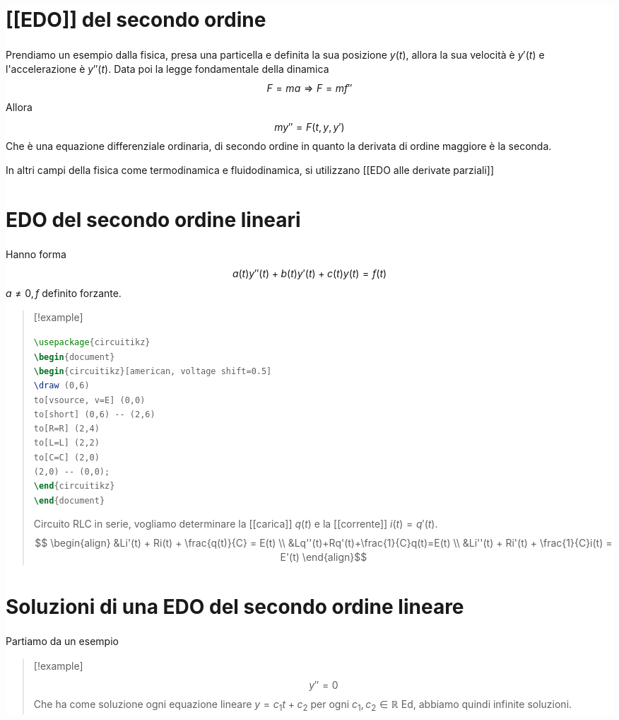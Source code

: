 # [[EDO]] del secondo ordine


Prendiamo un esempio dalla fisica, presa una particella e definita la sua posizione $y(t)$, allora la sua velocità è $y'(t)$ e l'accelerazione è $y''(t)$.
Data poi la legge fondamentale della dinamica
$$ F = ma \Longrightarrow F = mf'' $$
Allora $$ my'' = F(t,y,y') $$
Che è una equazione differenziale ordinaria, di secondo ordine in quanto la derivata di ordine maggiore è la seconda.

In altri campi della fisica come termodinamica e fluidodinamica, si utilizzano [[EDO alle derivate parziali]]







# EDO del secondo ordine lineari

Hanno forma
$$ a(t)y''(t) + b(t)y'(t) + c(t)y(t) = f(t) $$
$a \neq 0, f$ definito forzante.

>[!example]
>```tikz
>\usepackage{circuitikz}
>\begin{document}
>\begin{circuitikz}[american, voltage shift=0.5]
>\draw (0,6)
>to[vsource, v=E] (0,0)
>to[short] (0,6) -- (2,6)
>to[R=R] (2,4)
>to[L=L] (2,2)
>to[C=C] (2,0)
>(2,0) -- (0,0);
>\end{circuitikz}
>\end{document}
>```
>
>Circuito RLC in serie, vogliamo determinare la [[carica]] $q(t)$ e la [[corrente]] $i(t) = q'(t)$.
>$$ \begin{align}
>&Li'(t) + Ri(t) + \frac{q(t)}{C} = E(t) \\
>&Lq''(t)+Rq'(t)+\frac{1}{C}q(t)=E(t) \\
>&Li''(t) + Ri'(t) + \frac{1}{C}i(t) = E'(t)
\end{align}$$


# Soluzioni di una EDO del secondo ordine lineare

Partiamo da un esempio
>[!example]
>$$ y'' = 0 $$
>Che ha come soluzione ogni equazione lineare $y = c_{1}t+c_{2}$ per ogni $c_{1},c_{2} \in \mathbb{R}$
>Ed, abbiamo quindi infinite soluzioni.
